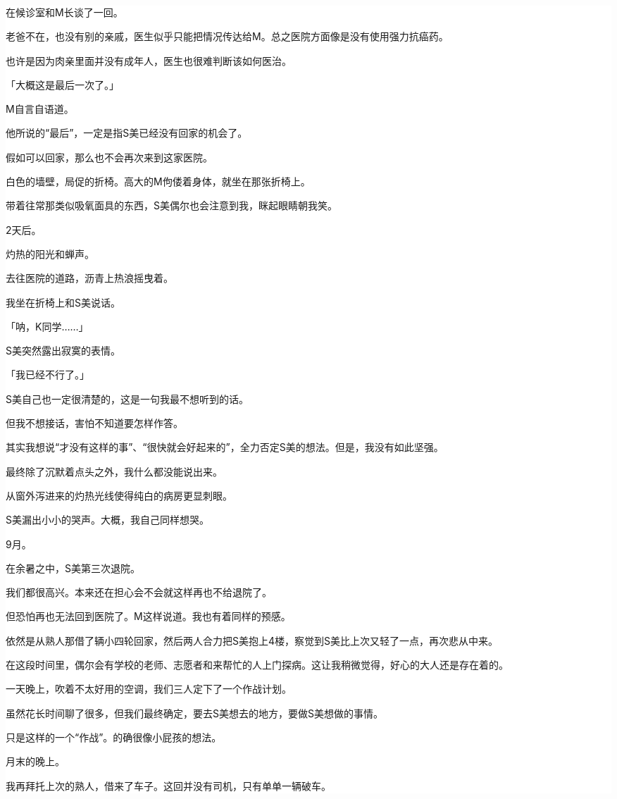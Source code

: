 在候诊室和M长谈了一回。

老爸不在，也没有别的亲戚，医生似乎只能把情况传达给M。总之医院方面像是没有使用强力抗癌药。

也许是因为肉亲里面并没有成年人，医生也很难判断该如何医治。

「大概这是最后一次了。」

M自言自语道。

他所说的“最后”，一定是指S美已经没有回家的机会了。

假如可以回家，那么也不会再次来到这家医院。

白色的墙壁，局促的折椅。高大的M佝偻着身体，就坐在那张折椅上。

带着往常那类似吸氧面具的东西，S美偶尔也会注意到我，眯起眼睛朝我笑。

2天后。

灼热的阳光和蝉声。

去往医院的道路，沥青上热浪摇曳着。

我坐在折椅上和S美说话。

「呐，K同学……」

S美突然露出寂寞的表情。

「我已经不行了。」

S美自己也一定很清楚的，这是一句我最不想听到的话。

但我不想接话，害怕不知道要怎样作答。

其实我想说“才没有这样的事”、“很快就会好起来的”，全力否定S美的想法。但是，我没有如此坚强。

最终除了沉默着点头之外，我什么都没能说出来。

从窗外泻进来的灼热光线使得纯白的病房更显刺眼。

S美漏出小小的哭声。大概，我自己同样想哭。

9月。

在余暑之中，S美第三次退院。

我们都很高兴。本来还在担心会不会就这样再也不给退院了。

但恐怕再也无法回到医院了。M这样说道。我也有着同样的预感。

依然是从熟人那借了辆小四轮回家，然后两人合力把S美抱上4楼，察觉到S美比上次又轻了一点，再次悲从中来。

在这段时间里，偶尔会有学校的老师、志愿者和来帮忙的人上门探病。这让我稍微觉得，好心的大人还是存在着的。

一天晚上，吹着不太好用的空调，我们三人定下了一个作战计划。

虽然花长时间聊了很多，但我们最终确定，要去S美想去的地方，要做S美想做的事情。

只是这样的一个“作战”。的确很像小屁孩的想法。

月末的晚上。

我再拜托上次的熟人，借来了车子。这回并没有司机，只有单单一辆破车。
